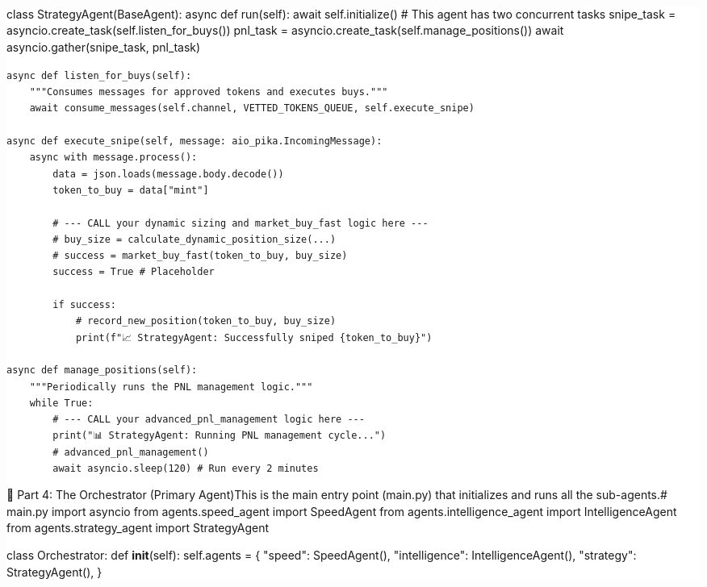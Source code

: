class StrategyAgent(BaseAgent):
    async def run(self):
        await self.initialize()
        # This agent has two concurrent tasks
        snipe_task = asyncio.create_task(self.listen_for_buys())
        pnl_task = asyncio.create_task(self.manage_positions())
        await asyncio.gather(snipe_task, pnl_task)

    async def listen_for_buys(self):
        """Consumes messages for approved tokens and executes buys."""
        await consume_messages(self.channel, VETTED_TOKENS_QUEUE, self.execute_snipe)

    async def execute_snipe(self, message: aio_pika.IncomingMessage):
        async with message.process():
            data = json.loads(message.body.decode())
            token_to_buy = data["mint"]
            
            # --- CALL your dynamic sizing and market_buy_fast logic here ---
            # buy_size = calculate_dynamic_position_size(...)
            # success = market_buy_fast(token_to_buy, buy_size)
            success = True # Placeholder

            if success:
                # record_new_position(token_to_buy, buy_size)
                print(f"📈 StrategyAgent: Successfully sniped {token_to_buy}")

    async def manage_positions(self):
        """Periodically runs the PNL management logic."""
        while True:
            # --- CALL your advanced_pnl_management logic here ---
            print("📊 StrategyAgent: Running PNL management cycle...")
            # advanced_pnl_management()
            await asyncio.sleep(120) # Run every 2 minutes
🚀 Part 4: The Orchestrator (Primary Agent)This is the main entry point (main.py) that initializes and runs all the sub-agents.# main.py
import asyncio
from agents.speed_agent import SpeedAgent
from agents.intelligence_agent import IntelligenceAgent
from agents.strategy_agent import StrategyAgent

class Orchestrator:
    def __init__(self):
        self.agents = {
            "speed": SpeedAgent(),
            "intelligence": IntelligenceAgent(),
            "strategy": StrategyAgent(),
        }
